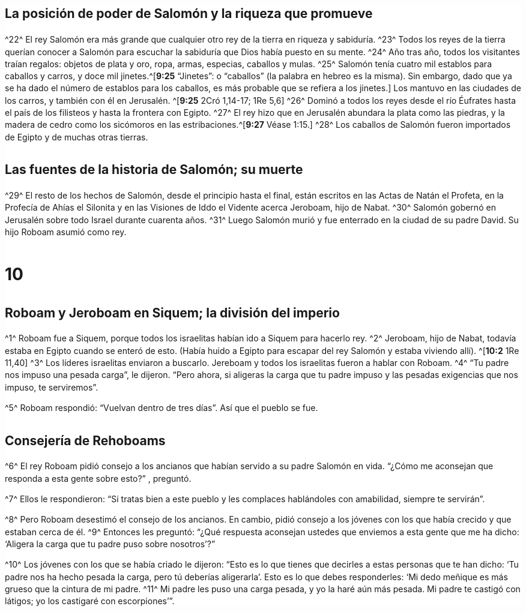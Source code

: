 ## La posición de poder de Salomón y la riqueza que promueve
^22^ El rey Salomón era más grande que cualquier otro rey de la tierra en riqueza y sabiduría. ^23^ Todos los reyes de la tierra querían conocer a Salomón para escuchar la sabiduría que Dios había puesto en su mente. ^24^ Año tras año, todos los visitantes traían regalos: objetos de plata y oro, ropa, armas, especias, caballos y mulas. ^25^ Salomón tenía cuatro mil establos para caballos y carros, y doce mil jinetes.^[**9:25** “Jinetes”: o “caballos” (la palabra en hebreo es la misma). Sin embargo, dado que ya se ha dado el número de establos para los caballos, es más probable que se refiera a los jinetes.] Los mantuvo en las ciudades de los carros, y también con él en Jerusalén. ^[**9:25** 2Cró 1,14-17; 1Re 5,6] ^26^ Dominó a todos los reyes desde el río Éufrates hasta el país de los filisteos y hasta la frontera con Egipto. ^27^ El rey hizo que en Jerusalén abundara la plata como las piedras, y la madera de cedro como los sicómoros en las estribaciones.^[**9:27** Véase 1:15.] ^28^ Los caballos de Salomón fueron importados de Egipto y de muchas otras tierras. 
  

## Las fuentes de la historia de Salomón; su muerte
^29^ El resto de los hechos de Salomón, desde el principio hasta el final, están escritos en las Actas de Natán el Profeta, en la Profecía de Ahías el Silonita y en las Visiones de Iddo el Vidente acerca Jeroboam, hijo de Nabat. ^30^ Salomón gobernó en Jerusalén sobre todo Israel durante cuarenta años. ^31^ Luego Salomón murió y fue enterrado en la ciudad de su padre David. Su hijo Roboam asumió como rey.

# 10 
## Roboam y Jeroboam en Siquem; la división del imperio
^1^ Roboam fue a Siquem, porque todos los israelitas habían ido a Siquem para hacerlo rey. ^2^ Jeroboam, hijo de Nabat, todavía estaba en Egipto cuando se enteró de esto. (Había huido a Egipto para escapar del rey Salomón y estaba viviendo allí). ^[**10:2** 1Re 11,40] ^3^ Los líderes israelitas enviaron a buscarlo. Jereboam y todos los israelitas fueron a hablar con Roboam. ^4^ “Tu padre nos impuso una pesada carga”, le dijeron. “Pero ahora, si aligeras la carga que tu padre impuso y las pesadas exigencias que nos impuso, te serviremos”. 


^5^ Roboam respondió: “Vuelvan dentro de tres días”. Así que el pueblo se fue. 

## Consejería de Rehoboams
^6^ El rey Roboam pidió consejo a los ancianos que habían servido a su padre Salomón en vida. “¿Cómo me aconsejan que responda a esta gente sobre esto?” , preguntó. 

^7^ Ellos le respondieron: “Si tratas bien a este pueblo y les complaces hablándoles con amabilidad, siempre te servirán”. 

^8^ Pero Roboam desestimó el consejo de los ancianos. En cambio, pidió consejo a los jóvenes con los que había crecido y que estaban cerca de él. ^9^ Entonces les preguntó: “¿Qué respuesta aconsejan ustedes que enviemos a esta gente que me ha dicho: ‘Aligera la carga que tu padre puso sobre nosotros’?” 

^10^ Los jóvenes con los que se había criado le dijeron: “Esto es lo que tienes que decirles a estas personas que te han dicho: ‘Tu padre nos ha hecho pesada la carga, pero tú deberías aligerarla’. Esto es lo que debes responderles: ‘Mi dedo meñique es más grueso que la cintura de mi padre. ^11^ Mi padre les puso una carga pesada, y yo la haré aún más pesada. Mi padre te castigó con látigos; yo los castigaré con escorpiones’”. 
